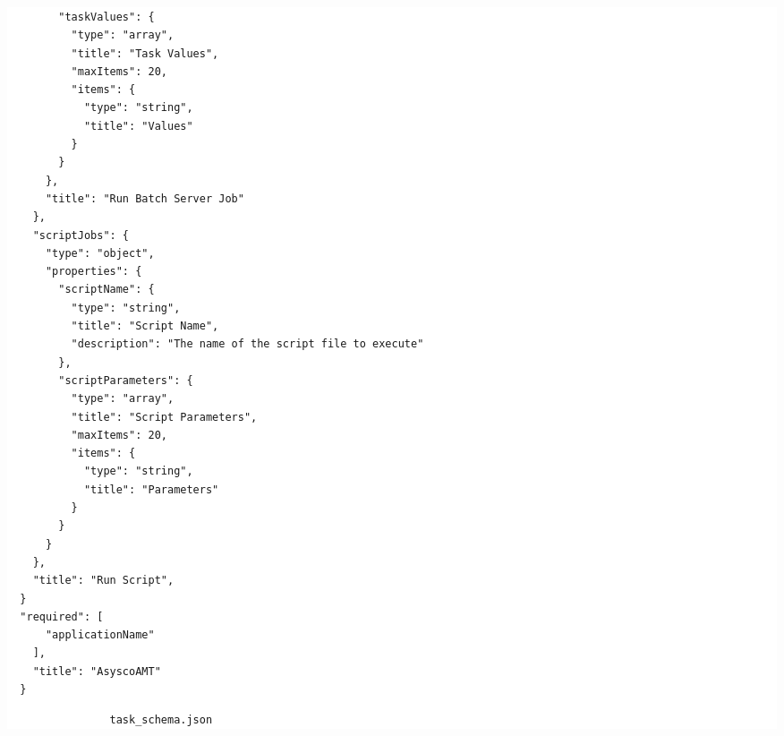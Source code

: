 ```
        "taskValues": {
          "type": "array",
          "title": "Task Values",
          "maxItems": 20,
          "items": {
            "type": "string",
            "title": "Values"
          }
        }
      },
      "title": "Run Batch Server Job"
    },
    "scriptJobs": {
      "type": "object",
      "properties": {
        "scriptName": {
          "type": "string",
          "title": "Script Name",
          "description": "The name of the script file to execute"
        },
        "scriptParameters": {
          "type": "array",
          "title": "Script Parameters",
          "maxItems": 20,
          "items": {
            "type": "string",
            "title": "Parameters"
          }
        }
      }
    },
    "title": "Run Script",
  }
  "required": [
      "applicationName"
    ],
    "title": "AsyscoAMT"
  }

```
                    task_schema.json 

